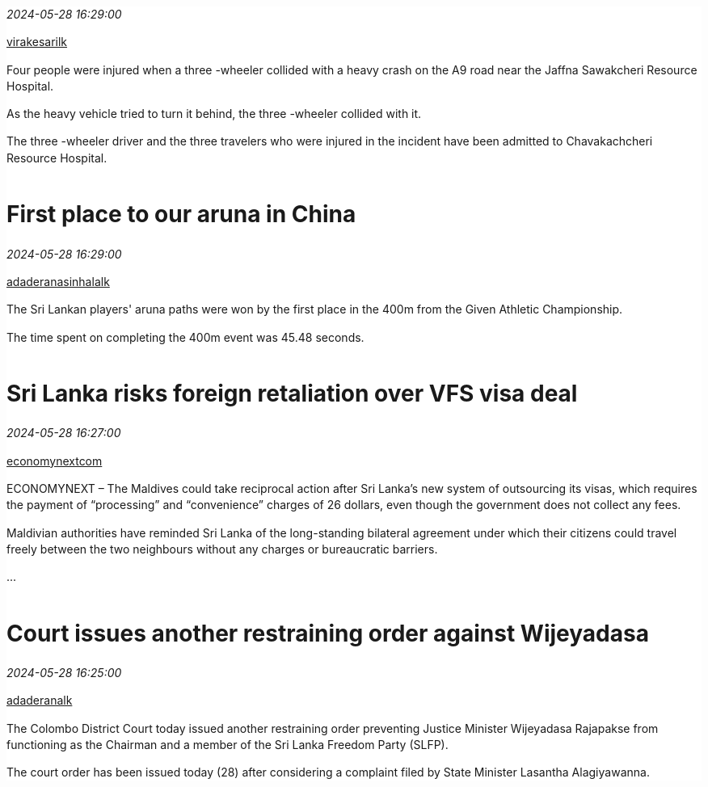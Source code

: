 *2024-05-28 16:29:00*

[virakesarilk](https://www.virakesari.lk/article/184710)

Four people were injured when a three -wheeler collided with a heavy crash on the A9 road near the Jaffna Sawakcheri Resource Hospital.

As the heavy vehicle tried to turn it behind, the three -wheeler collided with it.

The three -wheeler driver and the three travelers who were injured in the incident have been admitted to Chavakachcheri Resource Hospital.



# First place to our aruna in China

*2024-05-28 16:29:00*

[adaderanasinhalalk](http://sinhala.adaderana.lk/news/197118)

The Sri Lankan players' aruna paths were won by the first place in the 400m from the Given Athletic Championship.

The time spent on completing the 400m event was 45.48 seconds.



# Sri Lanka risks foreign retaliation over VFS visa deal

*2024-05-28 16:27:00*

[economynextcom](https://economynext.com/sri-lanka-risks-foreign-retaliation-over-vfs-visa-deal-165061/)

ECONOMYNEXT – The Maldives could take reciprocal action after Sri Lanka’s new system of outsourcing its visas, which requires the payment of “processing” and “convenience” charges of 26 dollars, even though the government does not collect any fees.

Maldivian authorities have reminded Sri Lanka of the long-standing bilateral agreement under which their citizens could travel freely between the two neighbours without any charges or bureaucratic barriers.

...



# Court issues another restraining order against Wijeyadasa

*2024-05-28 16:25:00*

[adaderanalk](https://www.adaderana.lk/news/99492/court-issues-another-restraining-order-against-wijeyadasa)

The Colombo District Court today issued another restraining order preventing Justice Minister Wijeyadasa Rajapakse from functioning as the Chairman and a member of the Sri Lanka Freedom Party (SLFP).

The court order has been issued today (28) after considering a complaint filed by State Minister Lasantha Alagiyawanna.
